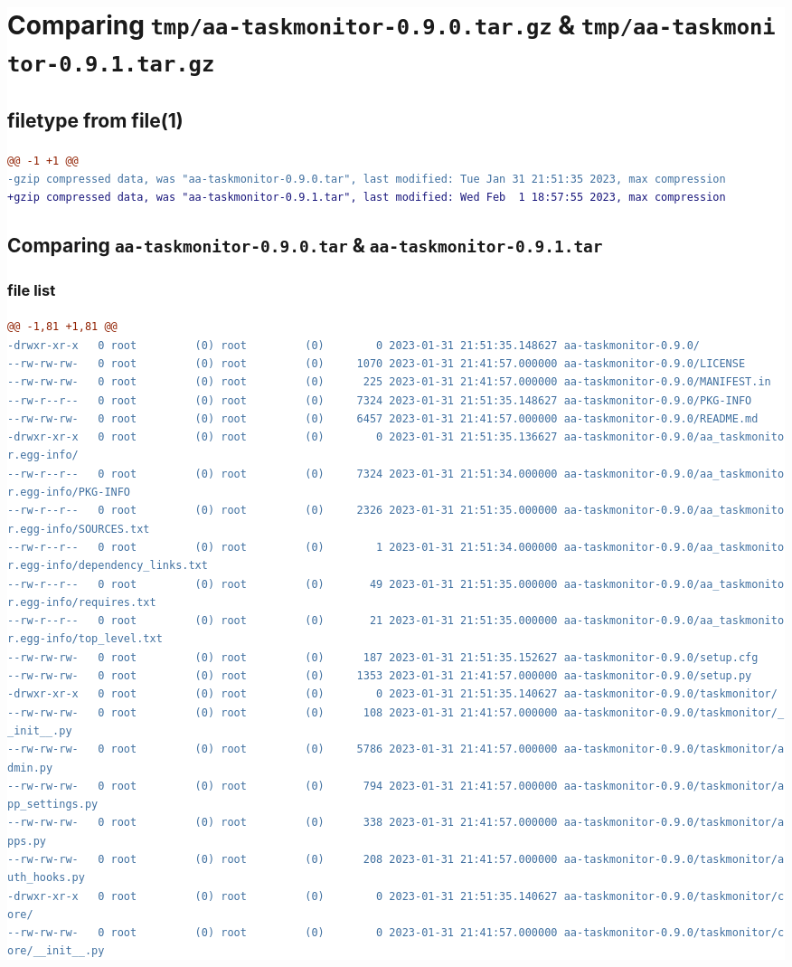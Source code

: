 # Comparing `tmp/aa-taskmonitor-0.9.0.tar.gz` & `tmp/aa-taskmonitor-0.9.1.tar.gz`

## filetype from file(1)

```diff
@@ -1 +1 @@
-gzip compressed data, was "aa-taskmonitor-0.9.0.tar", last modified: Tue Jan 31 21:51:35 2023, max compression
+gzip compressed data, was "aa-taskmonitor-0.9.1.tar", last modified: Wed Feb  1 18:57:55 2023, max compression
```

## Comparing `aa-taskmonitor-0.9.0.tar` & `aa-taskmonitor-0.9.1.tar`

### file list

```diff
@@ -1,81 +1,81 @@
-drwxr-xr-x   0 root         (0) root         (0)        0 2023-01-31 21:51:35.148627 aa-taskmonitor-0.9.0/
--rw-rw-rw-   0 root         (0) root         (0)     1070 2023-01-31 21:41:57.000000 aa-taskmonitor-0.9.0/LICENSE
--rw-rw-rw-   0 root         (0) root         (0)      225 2023-01-31 21:41:57.000000 aa-taskmonitor-0.9.0/MANIFEST.in
--rw-r--r--   0 root         (0) root         (0)     7324 2023-01-31 21:51:35.148627 aa-taskmonitor-0.9.0/PKG-INFO
--rw-rw-rw-   0 root         (0) root         (0)     6457 2023-01-31 21:41:57.000000 aa-taskmonitor-0.9.0/README.md
-drwxr-xr-x   0 root         (0) root         (0)        0 2023-01-31 21:51:35.136627 aa-taskmonitor-0.9.0/aa_taskmonitor.egg-info/
--rw-r--r--   0 root         (0) root         (0)     7324 2023-01-31 21:51:34.000000 aa-taskmonitor-0.9.0/aa_taskmonitor.egg-info/PKG-INFO
--rw-r--r--   0 root         (0) root         (0)     2326 2023-01-31 21:51:35.000000 aa-taskmonitor-0.9.0/aa_taskmonitor.egg-info/SOURCES.txt
--rw-r--r--   0 root         (0) root         (0)        1 2023-01-31 21:51:34.000000 aa-taskmonitor-0.9.0/aa_taskmonitor.egg-info/dependency_links.txt
--rw-r--r--   0 root         (0) root         (0)       49 2023-01-31 21:51:35.000000 aa-taskmonitor-0.9.0/aa_taskmonitor.egg-info/requires.txt
--rw-r--r--   0 root         (0) root         (0)       21 2023-01-31 21:51:35.000000 aa-taskmonitor-0.9.0/aa_taskmonitor.egg-info/top_level.txt
--rw-rw-rw-   0 root         (0) root         (0)      187 2023-01-31 21:51:35.152627 aa-taskmonitor-0.9.0/setup.cfg
--rw-rw-rw-   0 root         (0) root         (0)     1353 2023-01-31 21:41:57.000000 aa-taskmonitor-0.9.0/setup.py
-drwxr-xr-x   0 root         (0) root         (0)        0 2023-01-31 21:51:35.140627 aa-taskmonitor-0.9.0/taskmonitor/
--rw-rw-rw-   0 root         (0) root         (0)      108 2023-01-31 21:41:57.000000 aa-taskmonitor-0.9.0/taskmonitor/__init__.py
--rw-rw-rw-   0 root         (0) root         (0)     5786 2023-01-31 21:41:57.000000 aa-taskmonitor-0.9.0/taskmonitor/admin.py
--rw-rw-rw-   0 root         (0) root         (0)      794 2023-01-31 21:41:57.000000 aa-taskmonitor-0.9.0/taskmonitor/app_settings.py
--rw-rw-rw-   0 root         (0) root         (0)      338 2023-01-31 21:41:57.000000 aa-taskmonitor-0.9.0/taskmonitor/apps.py
--rw-rw-rw-   0 root         (0) root         (0)      208 2023-01-31 21:41:57.000000 aa-taskmonitor-0.9.0/taskmonitor/auth_hooks.py
-drwxr-xr-x   0 root         (0) root         (0)        0 2023-01-31 21:51:35.140627 aa-taskmonitor-0.9.0/taskmonitor/core/
--rw-rw-rw-   0 root         (0) root         (0)        0 2023-01-31 21:41:57.000000 aa-taskmonitor-0.9.0/taskmonitor/core/__init__.py
```